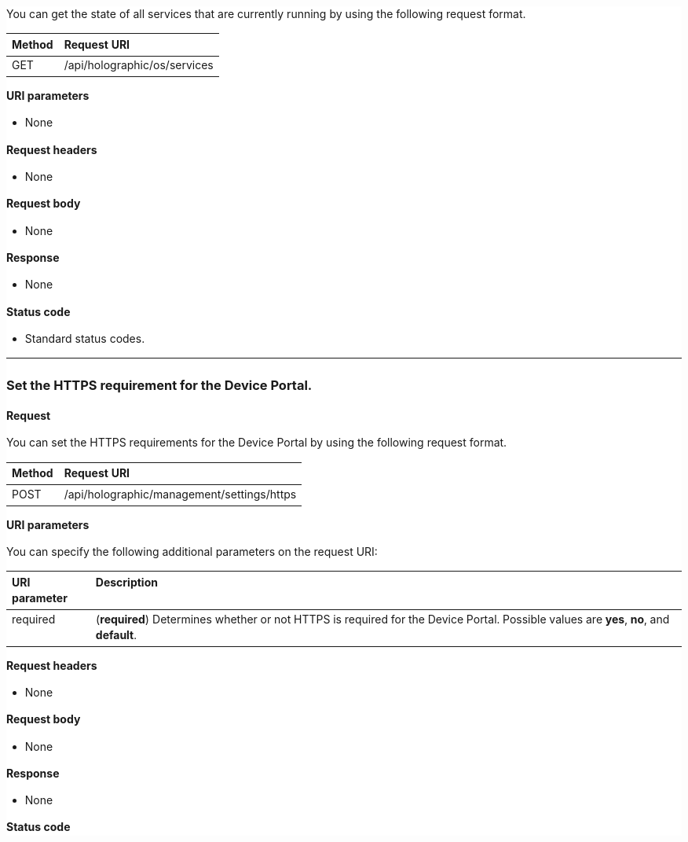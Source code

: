 You can get the state of all services that are currently running by using the following request format.
 
Method      | Request URI
:------     | :-----
GET | /api/holographic/os/services


**URI parameters**

- None

**Request headers**

- None

**Request body**

- None

**Response**

- None

**Status code**

- Standard status codes.

---
### Set the HTTPS requirement for the Device Portal.

**Request**

You can set the HTTPS requirements for the Device Portal by using the following request format.
 
Method      | Request URI
:------     | :-----
POST | /api/holographic/management/settings/https


**URI parameters**

You can specify the following additional parameters on the request URI:

URI parameter | Description
:---          | :---
required   | (**required**) Determines whether or not HTTPS is required for the Device Portal. Possible values are **yes**, **no**, and **default**.

**Request headers**

- None

**Request body**

- None

**Response**

- None

**Status code**
